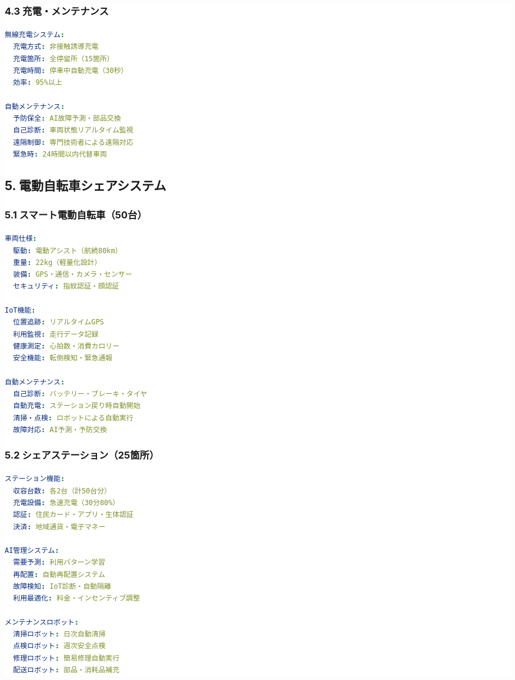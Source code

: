 ### 4.3 充電・メンテナンス
```yaml
無線充電システム:
  充電方式: 非接触誘導充電
  充電箇所: 全停留所（15箇所）
  充電時間: 停車中自動充電（30秒）
  効率: 95%以上

自動メンテナンス:
  予防保全: AI故障予測・部品交換
  自己診断: 車両状態リアルタイム監視
  遠隔制御: 専門技術者による遠隔対応
  緊急時: 24時間以内代替車両
```

## 5. 電動自転車シェアシステム

### 5.1 スマート電動自転車（50台）
```yaml
車両仕様:
  駆動: 電動アシスト（航続80km）
  重量: 22kg（軽量化設計）
  装備: GPS・通信・カメラ・センサー
  セキュリティ: 指紋認証・顔認証

IoT機能:
  位置追跡: リアルタイムGPS
  利用監視: 走行データ記録
  健康測定: 心拍数・消費カロリー
  安全機能: 転倒検知・緊急通報

自動メンテナンス:
  自己診断: バッテリー・ブレーキ・タイヤ
  自動充電: ステーション戻り時自動開始
  清掃・点検: ロボットによる自動実行
  故障対応: AI予測・予防交換
```

### 5.2 シェアステーション（25箇所）
```yaml
ステーション機能:
  収容台数: 各2台（計50台分）
  充電設備: 急速充電（30分80%）
  認証: 住民カード・アプリ・生体認証
  決済: 地域通貨・電子マネー

AI管理システム:
  需要予測: 利用パターン学習
  再配置: 自動再配置システム
  故障検知: IoT診断・自動隔離
  利用最適化: 料金・インセンティブ調整

メンテナンスロボット:
  清掃ロボット: 日次自動清掃
  点検ロボット: 週次安全点検
  修理ロボット: 簡易修理自動実行
  配送ロボット: 部品・消耗品補充
```
